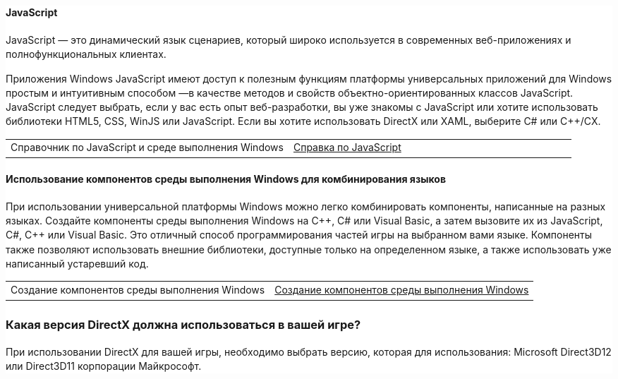 #### <a name="javascript"></a>JavaScript

JavaScript — это динамический язык сценариев, который широко используется в современных веб-приложениях и полнофункциональных клиентах.

Приложения Windows JavaScript имеют доступ к полезным функциям платформы универсальных приложений для Windows простым и интуитивным способом —в качестве методов и свойств объектно-ориентированных классов JavaScript. JavaScript следует выбрать, если у вас есть опыт веб-разработки, вы уже знакомы с JavaScript или хотите использовать библиотеки HTML5, CSS, WinJS или JavaScript. Если вы хотите использовать DirectX или XAML, выберите C# или C++/CX.

<table>
    <colgroup>
    <col width="50%" />
    <col width="50%" />
    </colgroup>
    <tr>
        <td>Справочник по JavaScript и среде выполнения Windows</td>
        <td><a href="https://msdn.microsoft.com/library/windows/apps/jj613794">Справка по JavaScript</a></td>
    </tr>
</table>


#### <a name="use-windows-runtime-components-to-combine-languages"></a>Использование компонентов среды выполнения Windows для комбинирования языков

При использовании универсальной платформы Windows можно легко комбинировать компоненты, написанные на разных языках. Создайте компоненты среды выполнения Windows на C++, C# или Visual Basic, а затем вызовите их из JavaScript, C#, C++ или Visual Basic. Это отличный способ программирования частей игры на выбранном вами языке. Компоненты также позволяют использовать внешние библиотеки, доступные только на определенном языке, а также использовать уже написанный устаревший код.

<table>
    <colgroup>
    <col width="50%" />
    <col width="50%" />
    </colgroup>
    <tr>
        <td>Создание компонентов среды выполнения Windows</td>
        <td><a href="https://docs.microsoft.com/windows/uwp/winrt-components/creating-windows-runtime-components-in-cpp">Создание компонентов среды выполнения Windows</a></td>
    </tr>
</table>


### <a name="which-version-of-directx-should-your-game-use"></a>Какая версия DirectX должна использоваться в вашей игре?

При использовании DirectX для вашей игры, необходимо выбрать версию, которая для использования: Microsoft Direct3D12 или Direct3D11 корпорации Майкрософт.
